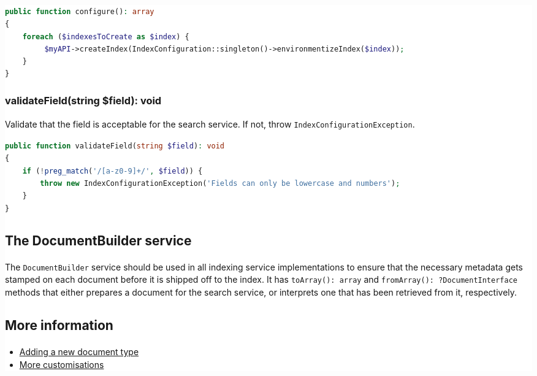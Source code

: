 ```php
public function configure(): array
{
    foreach ($indexesToCreate as $index) {
         $myAPI->createIndex(IndexConfiguration::singleton()->environmentizeIndex($index));
    }   
}
```

### validateField(string $field): void

Validate that the field is acceptable for the search service. If not, throw 
`IndexConfigurationException`.

```php
public function validateField(string $field): void
{
    if (!preg_match('/[a-z0-9]+/', $field)) {
        throw new IndexConfigurationException('Fields can only be lowercase and numbers');
    }
}
```

## The DocumentBuilder service

The `DocumentBuilder` service should be used in all indexing service implementations to ensure
that the necessary metadata gets stamped on each document before it is shipped off to the index.
It has `toArray(): array` and `fromArray(): ?DocumentInterface` methods that either prepares a 
document for the search service, or interprets one that has been retrieved from it, respectively.

## More information

* [Adding a new document type](07_customising_add_document_type.md)
* [More customisations](08_customising_more.md)
 

